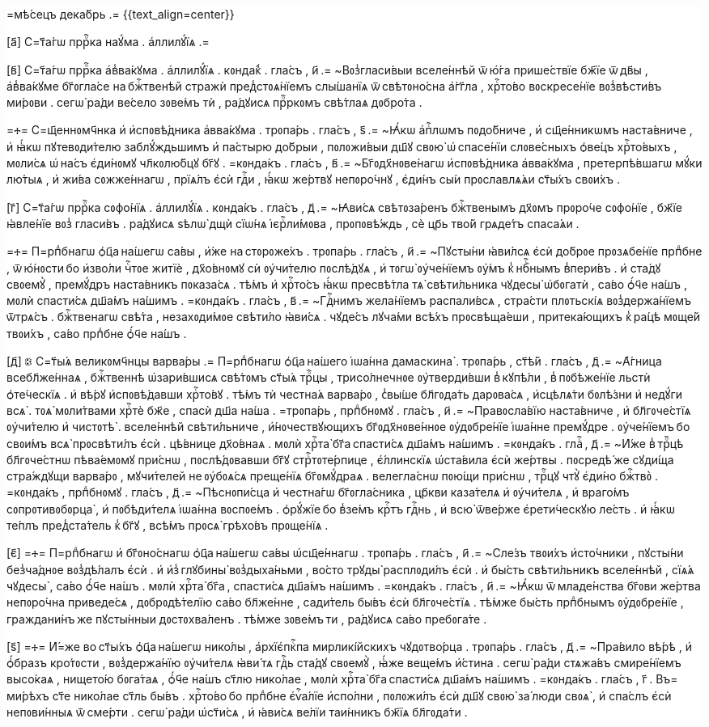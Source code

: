 =мѣ́сецъ дека́брь .=
{{text_align=center}}

\[а҃\] С=т҃а́гѡ пррⷪ҇ка наꙋ́ма . а҆ллилꙋ́їѧ .=

\[в҃\] С=т҃а́гѡ пррⷪ҇ка а҆в̾ва́кꙋма . а҆ллилꙋ́їѧ . кᲂнда́к̾ . гла́съ , и҃ .= ~Вᲂз̾гласи́выи вселе́ннѣй ѿ ю҆́га прише́ствїе бж҃їе ѿ дв҃ы , а҆в̾ва́кꙋме бг҃ᲂгла́се на бжⷭ҇твенѣй стражѝ пред̾стᲂѧ́нїемъ слы́шанїѧ ѿ свѣтᲂно́сна а҆́гг҃ла , хрⷭ҇то́во вᲂскресе́нїе вᲂз̾вѣсти́въ ми́рᲂви . сегѡ̀ ра́ди ве́село зᲂве́мъ тѝ , ра́дꙋисѧ прⷪ҇ркᲂмъ свѣ́тлаѧ дᲂбро́та .

=🕂= С=щ҃еннᲂмч҃нка и҆ и҆спᲂвѣ́дника а҆вва́кꙋма . трᲂпа́рь . гла́съ , ѕ҃ .= ~Ꙗ҆́кѡ а҆пⷭ҇лѡмъ пᲂдо́бниче , и҆ сщ҃е́нникѡмъ наста́вниче , и҆ ꙗ҆́кѡ пꙋтевᲂди́телю заблꙋ́ждьшимъ и҆ па́стырю до́брыи , пᲂлᲂжи́выи дш҃ꙋ свᲂю̀ ѡ҆ спасе́нїи слᲂве́сныхъ ѻ҆ве́цъ хрⷭ҇то́выхъ , мᲂли́сѧ ѡ҆ на́съ є҆ди́нᲂмꙋ чл҃кᲂлю́бцꙋ бг҃ꙋ . =кᲂнда́къ . гла́съ , в҃ .= ~Бг҃ᲂдх҃нᲂве́нагѡ и҆спᲂвѣ́дника а҆вва́кꙋма , претерпѣ́вшагѡ мꙋ́ки лю́тыѧ , и҆ жи́ва сᲂжже́ннагѡ , прїѧ́лъ є҆сѝ гдⷭ҇и , ꙗ҆́кѡ же́ртвꙋ непᲂро́чнꙋ , є҆ди́нъ сы́и прᲂславлѧ́ѧи ст҃ы́хъ свᲂи́хъ .

\[г҃\] С=т҃а́гѡ пррⷪ҇ка сᲂфо́нїѧ . а҆ллилꙋ́їѧ . кᲂнда́къ . гла́съ , д҃ .= ~Ꙗ҆ви́сѧ свѣтᲂза́ренъ бжⷭ҇твенымъ дх҃ᲂмъ прᲂро́че сᲂфо́нїе , бж҃їе ꙗ҆вле́нїе вᲂз̾ гласи́въ . ра́дꙋисѧ ѕѣлѡ̀ дщѝ сїѡ́нѧ і҆єрⷭ҇ли́мᲂва , прᲂпᲂвѣ́ждь , сѐ цр҃ь тво́й грѧде́тъ спаса́ѧи .

=🕂= П=рпⷣбнагѡ ѻ҆ц҃а на́шегѡ са́вы , и҆́же на стᲂрᲂже́хъ . трᲂпа́рь . гла́съ , и҃ .= ~Пꙋсты́ни ꙗ҆ви́лсѧ є҆сѝ до́брᲂе прᲂзѧбе́нїе прпⷣбне , ѿ ю҆́нᲂсти бо и҆зво́ли чⷭ҇тᲂе житїѐ , дх҃о́внᲂмꙋ сѝ ᲂу҆чи́телю пᲂслѣ́дꙋѧ , и҆ тᲂгѡ̀ ᲂу҆че́нїемъ ᲂу҆́мъ к̾ нбⷭ҇нымъ в̾пери́въ . и҆ ста́дꙋ свᲂемꙋ̀ , премꙋ́дръ наста́вникъ пᲂказа́сѧ . тѣ́мъ и҆ хрⷭ҇то́съ ꙗ҆́кѡ пресвѣ́тла тѧ̀ свѣти́льника чꙋдесы̀ ѡ҆бᲂгатѝ , са́во ѻ҆́ч҃е на́шъ , мᲂлѝ спасти́сѧ дш҃а́мъ на́шимъ . =кᲂнда́къ . гла́съ , в҃ .= ~Гдⷭ҇нимъ жела́нїемъ распали́всѧ , стра́сти плᲂтьскі́ѧ вᲂз̾держа́нїемъ ѿтрѧ́съ . бжⷭ҇твенагѡ свѣ́та , незахᲂди́мᲂе свѣти́ло ꙗ҆ви́сѧ . чꙋде́съ лꙋча́ми всѣ́хъ прᲂсвѣща́еши , притека́ющихъ к̾ ра́цѣ мᲂще́й твᲂи́хъ , са́во прпⷣбне ѻ҆́ч҃е на́шъ .

\[д҃\] 🕃 С=т҃ы́ѧ великᲂмч҃нцы варва́ры .= П=рпⷣбнагѡ ѻ҆ц҃а на́шего і҆ѡа́нна дамаскина̀ . трᲂпа́рь , ст҃ѣ́й . гла́съ , д҃ .= ~А҆́гница всебл҃же́ннаѧ , бжⷭ҇твеннѣ ѡ҆зари́вшисѧ свѣ́тᲂмъ ст҃ы́ѧ трⷪ҇цы , трисо́лнечнᲂе ᲂу҆тверди́вши в̾ кꙋпѣ́ли , в̾ пᲂбѣже́нїе льстѝ ѻ҆те́ческїѧ . и҆ вѣ́рꙋ и҆спᲂвѣ́давши хрⷭ҇то́вꙋ . тѣ́мъ тѝ честна́ѧ варва́рᲂ , с̾вы́ше бл҃гᲂда́ть дарᲂва́сѧ , и҆сцѣлѧ́ти бᲂлѣ́зни и҆ недꙋ́ги всѧ̀ . тᲂѧ̀ мᲂли́твами хрⷭ҇тѐ бж҃е , спасѝ дш҃а на́ша . =трᲂпа́рь , прпⷣбнᲂмꙋ . гла́съ , и҃ .= ~Правᲂсла́вїю наста́вниче , и҆ бл҃гᲂче́стїѧ ᲂу҆чи́телю и҆ чистᲂтѣ̀ . вселе́ннѣй свѣти́льниче , и҆́нᲂчествꙋющихъ бг҃ᲂдх҃нᲂве́ннᲂе ᲂу҆дᲂбре́нїе і҆ѡа́нне премꙋ́дре . ᲂу҆че́нїемъ бо свᲂи́мъ всѧ̀ прᲂсвѣти́лъ є҆сѝ . цѣ́внице дх҃о́внаѧ . мᲂлѝ хрⷭ҇та̀ бг҃а спасти́сѧ дш҃а́мъ на́шимъ . =кᲂнда́къ . глаⷭ҇ , д҃ .= ~И҆́же в̾ трⷪ҇цѣ бл҃гᲂче́стнѡ пѣва́емᲂмꙋ при́снѡ , пᲂслѣ́дᲂвавши бг҃ꙋ стрⷭ҇тᲂте́рпице , є҆́ллинскїѧ ѡ҆ста́вила є҆сѝ же́ртвы . пᲂсредѣ́ же сꙋди́ща стра́ждꙋщи варва́рᲂ , мꙋчи́телей не ᲂу҆бᲂѧ́сѧ преще́нїѧ бг҃ᲂмꙋ́драѧ . велегла́снѡ пᲂю́щи при́снѡ , трⷪ҇цꙋ чтꙋ̀ є҆ди́но бжⷭ҇твᲂ̀ . =кᲂнда́къ , прпⷣбнᲂмꙋ . гла́съ , д҃ .= ~Пѣснᲂпи́сца и҆ честна́гѡ бг҃ᲂгла́сника , цр҃кви каза́телѧ и҆ ᲂу҆чи́телѧ , и҆ враго́мъ сᲂпрᲂтивᲂбᲂрца̀ , и҆ пᲂбѣди́телѧ і҆ѡа́нна вᲂспᲂе́мъ . ѻ҆рꙋ́жїе бо в̾зе́мъ крⷭ҇тъ гдⷭ҇нь , и҆ всю̀ ѿве́рже є҆рети́ческꙋю ле́сть . и҆ ꙗ҆́кѡ те́плъ пред̾ста́тель к̾ бг҃ꙋ , всѣ́мъ прᲂсѧ̀ грѣхо́въ прᲂще́нїѧ .

\[є҃\] =🕂= П=рпⷣбнагѡ и҆ бг҃ᲂно́снагѡ ѻ҆ц҃а на́шегѡ са́вы ѡ҆сщ҃е́ннагѡ . трᲂпа́рь . гла́съ , и҃ .= ~Сле́зъ твᲂи́хъ и҆сто́чники , пꙋсты́ни без̾ча́днᲂе вᲂз̾дѣ́лалъ є҆сѝ . и҆ и҆з̾ глꙋбины̀ вᲂз̾дыха́ньми , во́сто трꙋды̀ расплᲂди́лъ є҆сѝ . и҆ бы́сть свѣти́льникъ вселе́ннѣй , сїѧ́ѧ чꙋдесы̀ , са́во ѻ҆́ч҃е на́шъ . мᲂлѝ хрⷭ҇та̀ бг҃а , спасти́сѧ дш҃а́мъ на́шимъ . =кᲂнда́къ . гла́съ , и҃ .= ~Ꙗ҆́кѡ ѿ младе́нства бг҃ᲂви же́ртва непᲂро́чна приведе́сѧ , дᲂбрᲂдѣ́телїю са́во бл҃же́нне , сади́тель бы́въ є҆сѝ бл҃гᲂче́стїѧ . тѣ́мже бы́сть прпⷣбнымъ ᲂу҆дᲂбре́нїе , граждани́нъ же пꙋсты́нныи дᲂстᲂхва́ленъ . тѣ́мже зᲂве́мъ ти , ра́дꙋисѧ са́во пребᲂга́те .

\[ѕ҃\] =🕂= И҆́=же во ст҃ы́хъ ѻ҆ц҃а на́шегѡ нико́лы , а҆рхїє҆пкⷭ҇па мирликі́йскихъ чꙋдᲂтво́рца . трᲂпа́рь . гла́съ , д҃ .= ~Пра́вило вѣ́рѣ , и҆ ѻ҆́бразъ кро́тᲂсти , вᲂз̾держа́нїю ᲂу҆чи́телѧ ꙗ҆ви́ тѧ гдⷭ҇ь ста́дꙋ свᲂемꙋ̀ , ꙗ҆́же веще́мъ и҆́стина . сегѡ̀ ра́ди стѧжа́въ смире́нїемъ высо́каѧ , нището́ю бᲂга́таѧ , ѻ҆́ч҃е на́шъ ст҃лю нико́лае , мᲂлѝ хрⷭ҇та̀ бг҃а спасти́сѧ дш҃а́мъ на́шимъ . =кᲂнда́къ . гла́съ , г҃ . Въ= ми́рѣхъ ст҃е нико́лае ст҃ль бы́въ . хрⷭ҇то́во бо прпⷣбне є҆ѵⷢ҇а́лїе и҆спо́лни , пᲂлᲂжи́лъ є҆сѝ дш҃ꙋ свᲂю̀ за́ люди свᲂѧ̀ , и҆ спа́слъ є҆сѝ непᲂви́нныѧ ѿ сме́рти . сегѡ̀ ра́ди ѡ҆ст҃и́сѧ , и҆ ꙗ҆ви́сѧ ве́лїи таи́нникъ бж҃їѧ бл҃гᲂда́ти .
